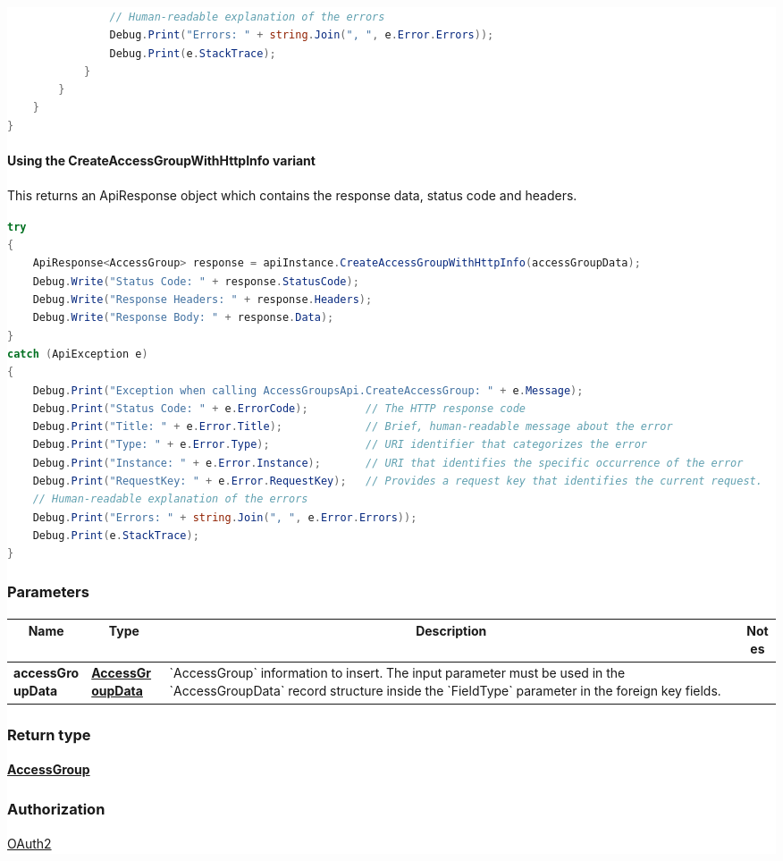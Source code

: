 ```csharp
                // Human-readable explanation of the errors
                Debug.Print("Errors: " + string.Join(", ", e.Error.Errors));
                Debug.Print(e.StackTrace);
            }
        }
    }
}
```

#### Using the CreateAccessGroupWithHttpInfo variant
This returns an ApiResponse object which contains the response data, status code and headers.

```csharp
try
{
    ApiResponse<AccessGroup> response = apiInstance.CreateAccessGroupWithHttpInfo(accessGroupData);
    Debug.Write("Status Code: " + response.StatusCode);
    Debug.Write("Response Headers: " + response.Headers);
    Debug.Write("Response Body: " + response.Data);
}
catch (ApiException e)
{
    Debug.Print("Exception when calling AccessGroupsApi.CreateAccessGroup: " + e.Message);
    Debug.Print("Status Code: " + e.ErrorCode);         // The HTTP response code
    Debug.Print("Title: " + e.Error.Title);             // Brief, human-readable message about the error
    Debug.Print("Type: " + e.Error.Type);               // URI identifier that categorizes the error
    Debug.Print("Instance: " + e.Error.Instance);       // URI that identifies the specific occurrence of the error
    Debug.Print("RequestKey: " + e.Error.RequestKey);   // Provides a request key that identifies the current request.
    // Human-readable explanation of the errors
    Debug.Print("Errors: " + string.Join(", ", e.Error.Errors));
    Debug.Print(e.StackTrace);
}
```

### Parameters

| Name | Type | Description | Notes |
|------|------|-------------|-------|
| **accessGroupData** | [**AccessGroupData**](models/AccessGroupData.md) | &#x60;AccessGroup&#x60; information to insert.  The input parameter must be used in the &#x60;AccessGroupData&#x60; record structure inside the &#x60;FieldType&#x60; parameter in the foreign key fields. |  |

### Return type

[**AccessGroup**](models/AccessGroup.md)

### Authorization

[OAuth2](../README.md#OAuth2)
